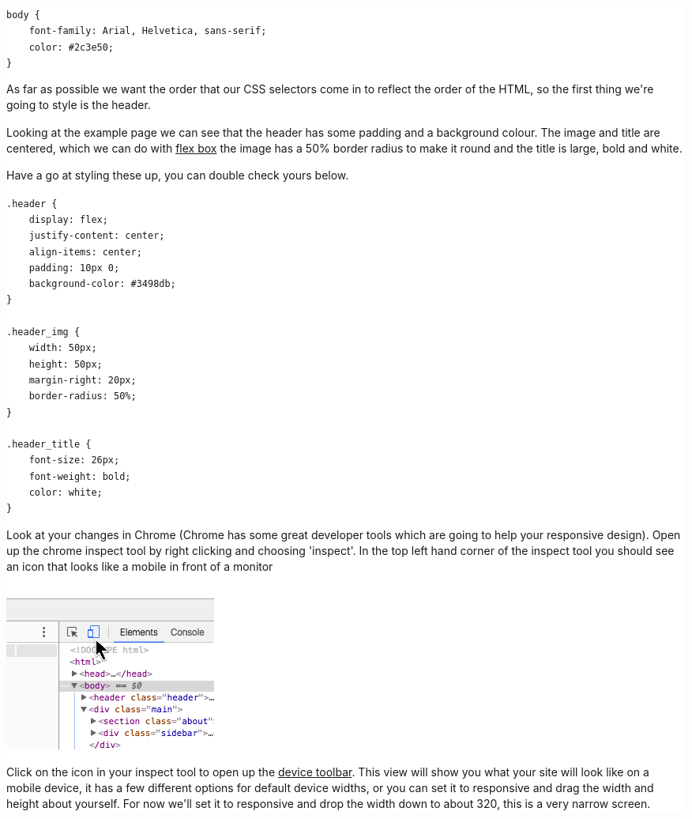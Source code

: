     body {
        font-family: Arial, Helvetica, sans-serif;
        color: #2c3e50;
    }

As far as possible we want the order that our CSS selectors come in to reflect the order of the HTML, so the first thing we're going to style is the header.

Looking at the example page we can see that the header has some padding and a background colour. The image and title are centered, which we can do with <a href="https://css-tricks.com/snippets/css/a-guide-to-flexbox/" target="_blank">flex box</a> the image has a 50% border radius to make it round and the title is large, bold and white.

Have a go at styling these up, you can double check yours below.


    .header {
        display: flex;
        justify-content: center;
        align-items: center;
        padding: 10px 0;
        background-color: #3498db;
    }

    .header_img {
        width: 50px;
        height: 50px;
        margin-right: 20px;
        border-radius: 50%;
    }

    .header_title {
        font-size: 26px;
        font-weight: bold;
        color: white;
    }

Look at your changes in Chrome (Chrome has some great developer tools which are going to help your responsive design).  Open up the chrome inspect tool by right clicking and choosing 'inspect'. In the top left hand corner of the inspect tool you should see an icon that looks like a mobile in front of a monitor

<img src="images/inspect.png" alt="inspect tool">

Click on the icon in your inspect tool to open up the <a href="https://developers.google.com/web/tools/chrome-devtools/iterate/device-mode/emulate-mobile-viewports?hl=en" target="_blank">device toolbar</a>. This view will show you what your site will look like on a mobile device, it has a few different options for default device widths, or you can set it to responsive and drag the width and height about yourself. For now we'll set it to responsive and drop the width down to about 320, this is a very narrow screen.
